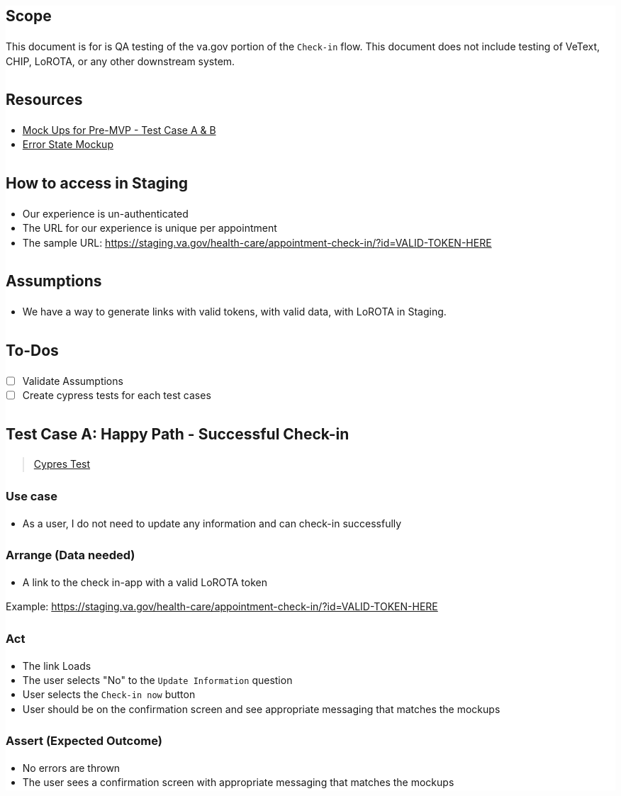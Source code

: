 ## Scope

This document is for is QA testing of the va.gov portion of the `Check-in` flow. This document does not include testing of VeText, CHIP, LoROTA, or any other downstream system.

## Resources

- [Mock Ups for Pre-MVP - Test Case A & B](https://www.sketch.com/s/e79a827e-42cf-4a82-b554-874c75b5c70e/a/QbxZp4L/play)
- [Error State Mockup](https://www.sketch.com/s/e79a827e-42cf-4a82-b554-874c75b5c70e/a/MynDRab)

## How to access in Staging

- Our experience is un-authenticated
- The URL for our experience is unique per appointment
- The sample URL: <https://staging.va.gov/health-care/appointment-check-in/?id=VALID-TOKEN-HERE>

## Assumptions

- We have a way to generate links with valid tokens, with valid data, with LoROTA in Staging.

## To-Dos

- [ ] Validate Assumptions
- [ ] Create cypress tests for each test cases

## Test Case A: Happy Path - Successful Check-in

> [Cypres Test](https://github.com/department-of-veterans-affairs/vets-website/blob/master/src/applications/check-in/tests/happy-path/base.happy.path.cypress.spec.js)

### Use case

- As a user, I do not need to update any information and can check-in successfully
  
### Arrange (Data needed)

- A link to the check in-app with a valid LoROTA token

Example: <https://staging.va.gov/health-care/appointment-check-in/?id=VALID-TOKEN-HERE>

### Act

- The link Loads
- The user selects "No" to the `Update Information` question
- User selects the `Check-in now` button
- User should be on the confirmation screen and see appropriate messaging that matches the mockups

### Assert (Expected Outcome)

- No errors are thrown
- The user sees a confirmation screen with appropriate messaging that matches the mockups

